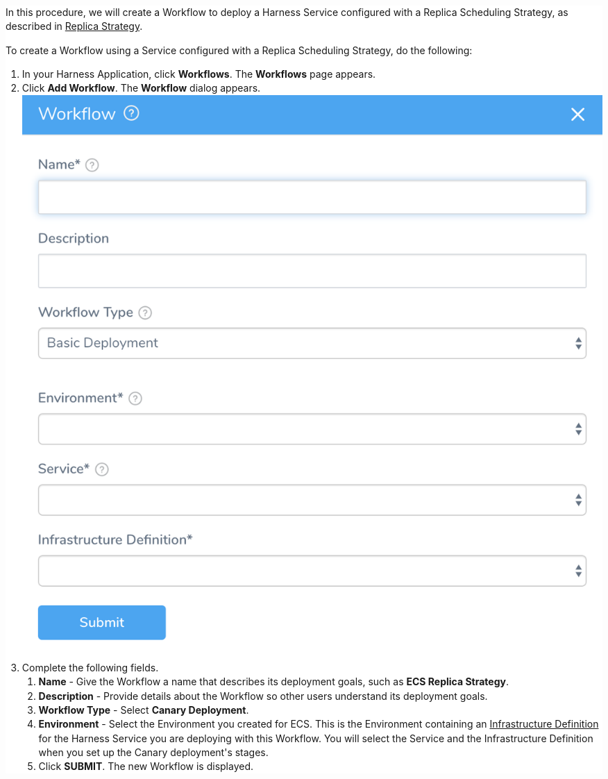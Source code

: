 In this procedure, we will create a Workflow to deploy a Harness Service configured with a Replica Scheduling Strategy, as described in [Replica Strategy](ecs-services.md#replica-strategy).

To create a Workflow using a Service configured with a Replica Scheduling Strategy, do the following:

1. In your Harness Application, click **Workflows**. The **Workflows** page appears.
2. Click **Add Workflow**. The **Workflow** dialog appears.![](./static/ecs-workflows-14.png)
3. Complete the following fields.
	1. **Name** - Give the Workflow a name that describes its deployment goals, such as **ECS Replica Strategy**.
	2. **Description** - Provide details about the Workflow so other users understand its deployment goals.
	3. **Workflow Type** - Select **Canary Deployment**.
	4. **Environment** - Select the Environment you created for ECS. This is the Environment containing an [Infrastructure Definition](https://docs.harness.io/article/v3l3wqovbe-infrastructure-definitions) for the Harness Service you are deploying with this Workflow. You will select the Service and the Infrastructure Definition when you set up the Canary deployment's stages.
	5. Click **SUBMIT**. The new Workflow is displayed.
	   